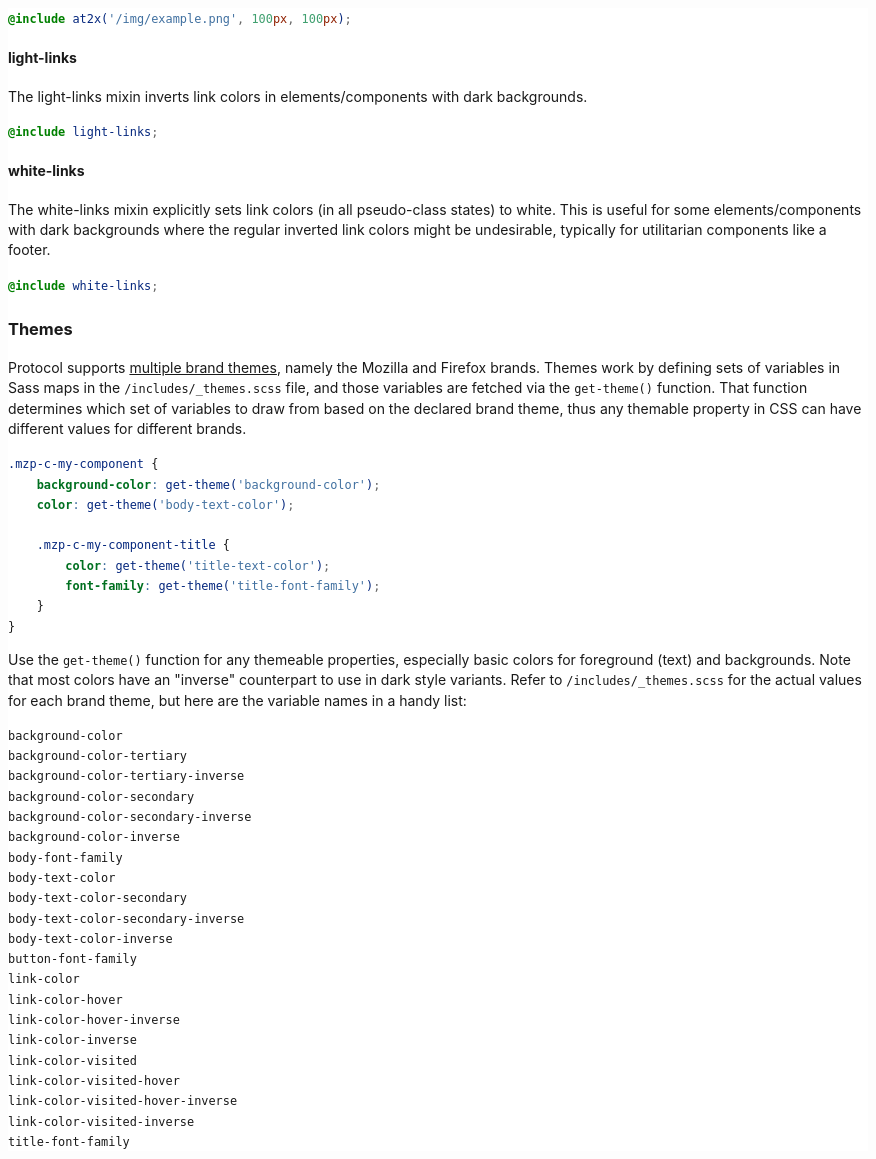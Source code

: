 ```scss
@include at2x('/img/example.png', 100px, 100px);
```

#### light-links
The light-links mixin inverts link colors in elements/components with dark backgrounds.

```scss
@include light-links;
```

#### white-links
The white-links mixin explicitly sets link colors (in all pseudo-class states) to white.
This is useful for some elements/components with dark backgrounds where the regular
inverted link colors might be undesirable, typically for utilitarian components like a
footer.

```scss
@include white-links;
```

### Themes

Protocol supports [multiple brand themes](/fundamentals/typography.html), namely the Mozilla
and Firefox brands. Themes work by defining sets of variables in Sass maps in the
`/includes/_themes.scss` file, and those variables are fetched via the `get-theme()` function.
That function determines which set of variables to draw from based on the declared brand theme,
thus any themable property in CSS can have different values for different brands.

```scss
.mzp-c-my-component {
    background-color: get-theme('background-color');
    color: get-theme('body-text-color');

    .mzp-c-my-component-title {
        color: get-theme('title-text-color');
        font-family: get-theme('title-font-family');
    }
}
```

Use the `get-theme()` function for any themeable properties, especially basic colors for
foreground (text) and backgrounds. Note that most colors have an "inverse" counterpart
to use in dark style variants. Refer to `/includes/_themes.scss` for the actual values
for each brand theme, but here are the variable names in a handy list:

```
background-color
background-color-tertiary
background-color-tertiary-inverse
background-color-secondary
background-color-secondary-inverse
background-color-inverse
body-font-family
body-text-color
body-text-color-secondary
body-text-color-secondary-inverse
body-text-color-inverse
button-font-family
link-color
link-color-hover
link-color-hover-inverse
link-color-inverse
link-color-visited
link-color-visited-hover
link-color-visited-hover-inverse
link-color-visited-inverse
title-font-family
```